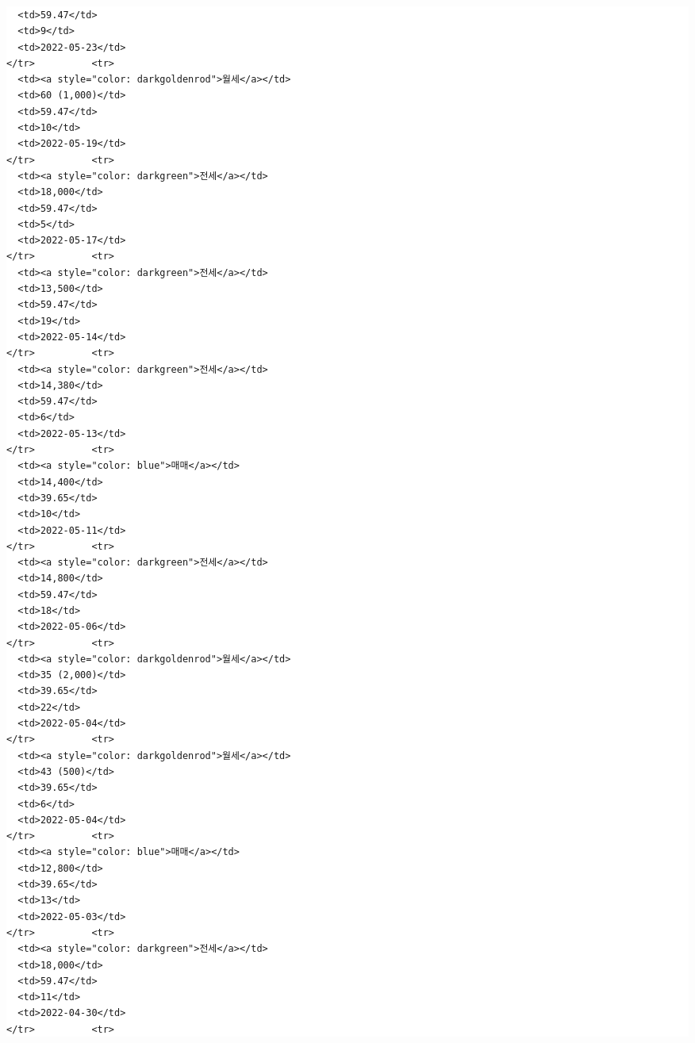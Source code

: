       <td>59.47</td>
      <td>9</td>
      <td>2022-05-23</td>
    </tr>          <tr>
      <td><a style="color: darkgoldenrod">월세</a></td>
      <td>60 (1,000)</td>
      <td>59.47</td>
      <td>10</td>
      <td>2022-05-19</td>
    </tr>          <tr>
      <td><a style="color: darkgreen">전세</a></td>
      <td>18,000</td>
      <td>59.47</td>
      <td>5</td>
      <td>2022-05-17</td>
    </tr>          <tr>
      <td><a style="color: darkgreen">전세</a></td>
      <td>13,500</td>
      <td>59.47</td>
      <td>19</td>
      <td>2022-05-14</td>
    </tr>          <tr>
      <td><a style="color: darkgreen">전세</a></td>
      <td>14,380</td>
      <td>59.47</td>
      <td>6</td>
      <td>2022-05-13</td>
    </tr>          <tr>
      <td><a style="color: blue">매매</a></td>
      <td>14,400</td>
      <td>39.65</td>
      <td>10</td>
      <td>2022-05-11</td>
    </tr>          <tr>
      <td><a style="color: darkgreen">전세</a></td>
      <td>14,800</td>
      <td>59.47</td>
      <td>18</td>
      <td>2022-05-06</td>
    </tr>          <tr>
      <td><a style="color: darkgoldenrod">월세</a></td>
      <td>35 (2,000)</td>
      <td>39.65</td>
      <td>22</td>
      <td>2022-05-04</td>
    </tr>          <tr>
      <td><a style="color: darkgoldenrod">월세</a></td>
      <td>43 (500)</td>
      <td>39.65</td>
      <td>6</td>
      <td>2022-05-04</td>
    </tr>          <tr>
      <td><a style="color: blue">매매</a></td>
      <td>12,800</td>
      <td>39.65</td>
      <td>13</td>
      <td>2022-05-03</td>
    </tr>          <tr>
      <td><a style="color: darkgreen">전세</a></td>
      <td>18,000</td>
      <td>59.47</td>
      <td>11</td>
      <td>2022-04-30</td>
    </tr>          <tr>